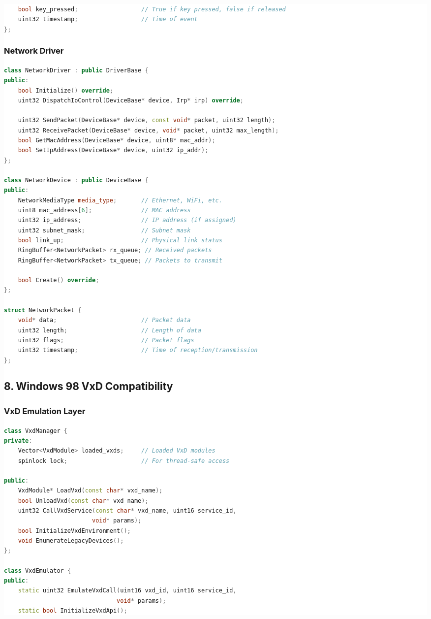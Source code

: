 ```cpp
    bool key_pressed;                  // True if key pressed, false if released
    uint32 timestamp;                  // Time of event
};
```

### Network Driver
```cpp
class NetworkDriver : public DriverBase {
public:
    bool Initialize() override;
    uint32 DispatchIoControl(DeviceBase* device, Irp* irp) override;
    
    uint32 SendPacket(DeviceBase* device, const void* packet, uint32 length);
    uint32 ReceivePacket(DeviceBase* device, void* packet, uint32 max_length);
    bool GetMacAddress(DeviceBase* device, uint8* mac_addr);
    bool SetIpAddress(DeviceBase* device, uint32 ip_addr);
};

class NetworkDevice : public DeviceBase {
public:
    NetworkMediaType media_type;       // Ethernet, WiFi, etc.
    uint8 mac_address[6];              // MAC address
    uint32 ip_address;                 // IP address (if assigned)
    uint32 subnet_mask;                // Subnet mask
    bool link_up;                      // Physical link status
    RingBuffer<NetworkPacket> rx_queue; // Received packets
    RingBuffer<NetworkPacket> tx_queue; // Packets to transmit
    
    bool Create() override;
};

struct NetworkPacket {
    void* data;                        // Packet data
    uint32 length;                     // Length of data
    uint32 flags;                      // Packet flags
    uint32 timestamp;                  // Time of reception/transmission
};
```

## 8. Windows 98 VxD Compatibility

### VxD Emulation Layer
```cpp
class VxdManager {
private:
    Vector<VxdModule> loaded_vxds;     // Loaded VxD modules
    spinlock lock;                     // For thread-safe access
    
public:
    VxdModule* LoadVxd(const char* vxd_name);
    bool UnloadVxd(const char* vxd_name);
    uint32 CallVxdService(const char* vxd_name, uint16 service_id, 
                         void* params);
    bool InitializeVxdEnvironment();
    void EnumerateLegacyDevices();
};

class VxdEmulator {
public:
    static uint32 EmulateVxdCall(uint16 vxd_id, uint16 service_id, 
                                void* params);
    static bool InitializeVxdApi();
```